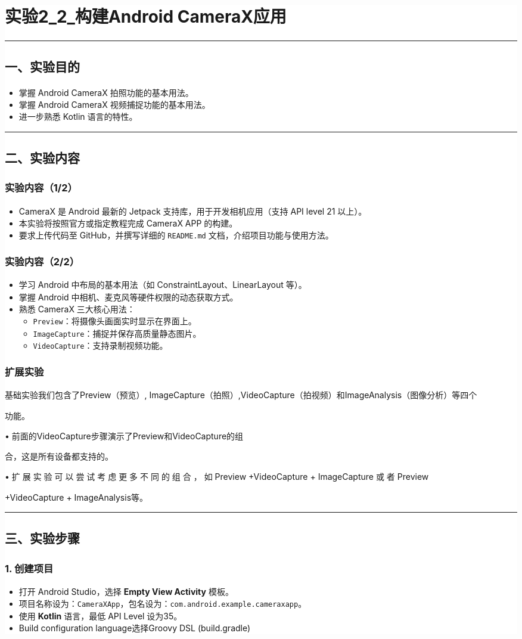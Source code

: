 # 实验2_2_构建Android CameraX应用

---

## 一、实验目的

- 掌握 Android CameraX 拍照功能的基本用法。
- 掌握 Android CameraX 视频捕捉功能的基本用法。
- 进一步熟悉 Kotlin 语言的特性。

---

## 二、实验内容

### 实验内容（1/2）

- CameraX 是 Android 最新的 Jetpack 支持库，用于开发相机应用（支持 API level 21 以上）。
- 本实验将按照官方或指定教程完成 CameraX APP 的构建。
- 要求上传代码至 GitHub，并撰写详细的 `README.md` 文档，介绍项目功能与使用方法。

### 实验内容（2/2）

- 学习 Android 中布局的基本用法（如 ConstraintLayout、LinearLayout 等）。
- 掌握 Android 中相机、麦克风等硬件权限的动态获取方式。
- 熟悉 CameraX 三大核心用法：
  - `Preview`：将摄像头画面实时显示在界面上。
  - `ImageCapture`：捕捉并保存高质量静态图片。
  - `VideoCapture`：支持录制视频功能。

### 扩展实验

基础实验我们包含了Preview（预览）, ImageCapture（拍照）,VideoCapture（拍视频）和ImageAnalysis（图像分析）等四个

功能。

• 前面的VideoCapture步骤演示了Preview和VideoCapture的组

合，这是所有设备都支持的。

• 扩 展 实 验 可 以 尝 试 考 虑 更 多 不 同 的 组 合 ， 如 Preview +VideoCapture \+ ImageCapture 或 者 Preview 

+VideoCapture + ImageAnalysis等。

---

## 三、实验步骤

### 1. 创建项目

- 打开 Android Studio，选择 **Empty View Activity** 模板。
- 项目名称设为：`CameraXApp`，包名设为：`com.android.example.cameraxapp`。
- 使用 **Kotlin** 语言，最低 API Level 设为35。
- Build configuration language选择Groovy DSL (build.gradle)
